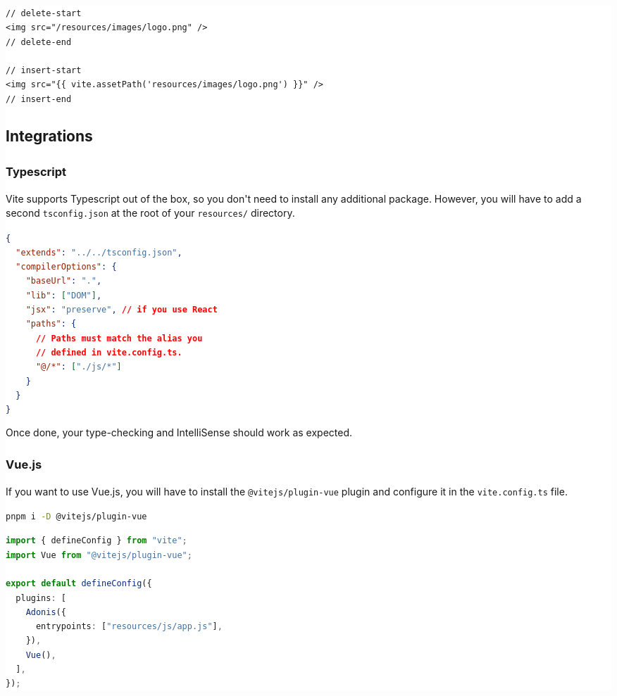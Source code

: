 ```edge
// delete-start
<img src="/resources/images/logo.png" />
// delete-end

// insert-start
<img src="{{ vite.assetPath('resources/images/logo.png') }}" />
// insert-end
```

## Integrations

### Typescript

Vite supports Typescript out of the box, so you don't need to install any additional package. However, you will have to add a second `tsconfig.json` at the root of your `resources/` directory.

```json
{
  "extends": "../../tsconfig.json",
  "compilerOptions": {
    "baseUrl": ".",
    "lib": ["DOM"],
    "jsx": "preserve", // if you use React
    "paths": {
      // Paths must match the alias you
      // defined in vite.config.ts.
      "@/*": ["./js/*"]
    }
  }
}
```

Once done, your type-checking and IntelliSense should work as expected.

### Vue.js

If you want to use Vue.js, you will have to install the `@vitejs/plugin-vue` plugin and configure it in the `vite.config.ts` file.

```sh
pnpm i -D @vitejs/plugin-vue
```

```ts
import { defineConfig } from "vite";
import Vue from "@vitejs/plugin-vue";

export default defineConfig({
  plugins: [
    Adonis({
      entrypoints: ["resources/js/app.js"],
    }),
    Vue(),
  ],
});
```
